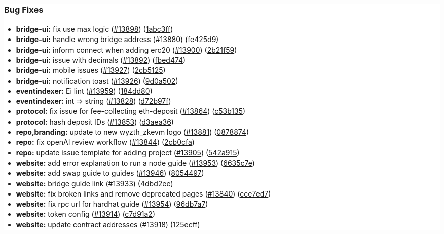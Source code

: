 
### Bug Fixes

* **bridge-ui:** fix use max logic ([#13898](https://github.com/wyzth_zkevmxyz/wyzth_zkevm-mono/issues/13898)) ([1abc3ff](https://github.com/wyzth_zkevmxyz/wyzth_zkevm-mono/commit/1abc3ff1a83b8a87f3e40c498065743e40b4dfff))
* **bridge-ui:** handle wrong bridge address ([#13880](https://github.com/wyzth_zkevmxyz/wyzth_zkevm-mono/issues/13880)) ([fe425d9](https://github.com/wyzth_zkevmxyz/wyzth_zkevm-mono/commit/fe425d90d39665ceaca7d6d5ca1b13e5369ebed5))
* **bridge-ui:** inform connect when adding erc20 ([#13900](https://github.com/wyzth_zkevmxyz/wyzth_zkevm-mono/issues/13900)) ([2b21f59](https://github.com/wyzth_zkevmxyz/wyzth_zkevm-mono/commit/2b21f59b1171fcedfafb03cddadc5d950cf4c754))
* **bridge-ui:** issue with decimals ([#13892](https://github.com/wyzth_zkevmxyz/wyzth_zkevm-mono/issues/13892)) ([fbed474](https://github.com/wyzth_zkevmxyz/wyzth_zkevm-mono/commit/fbed4746ec3c75972dca95238569af2a7054a5a1))
* **bridge-ui:** mobile issues ([#13927](https://github.com/wyzth_zkevmxyz/wyzth_zkevm-mono/issues/13927)) ([2cb5125](https://github.com/wyzth_zkevmxyz/wyzth_zkevm-mono/commit/2cb51255ee44ba49d1e2444f2d56433807dda81e))
* **bridge-ui:** notification toast ([#13926](https://github.com/wyzth_zkevmxyz/wyzth_zkevm-mono/issues/13926)) ([9d0a502](https://github.com/wyzth_zkevmxyz/wyzth_zkevm-mono/commit/9d0a502171669258ded67c8d5a3387c98c8c52e0))
* **eventindexer:** Ei lint ([#13959](https://github.com/wyzth_zkevmxyz/wyzth_zkevm-mono/issues/13959)) ([184dd80](https://github.com/wyzth_zkevmxyz/wyzth_zkevm-mono/commit/184dd8043721c18e225bdc6e6b2c71d1a591896c))
* **eventindexer:** int =&gt; string ([#13828](https://github.com/wyzth_zkevmxyz/wyzth_zkevm-mono/issues/13828)) ([d72b97f](https://github.com/wyzth_zkevmxyz/wyzth_zkevm-mono/commit/d72b97fa4163a2e91eda62d9787760d922447429))
* **protocol:** fix issue for fee-collecting eth-deposit ([#13864](https://github.com/wyzth_zkevmxyz/wyzth_zkevm-mono/issues/13864)) ([c53b135](https://github.com/wyzth_zkevmxyz/wyzth_zkevm-mono/commit/c53b135aa2e78dc2f829a79c20f12bf2d48a247a))
* **protocol:** hash deposit IDs ([#13853](https://github.com/wyzth_zkevmxyz/wyzth_zkevm-mono/issues/13853)) ([d3aea36](https://github.com/wyzth_zkevmxyz/wyzth_zkevm-mono/commit/d3aea36ce715d45ba444dbc261a3efff4912e9b1))
* **repo,branding:** update to new wyzth_zkevm logo ([#13881](https://github.com/wyzth_zkevmxyz/wyzth_zkevm-mono/issues/13881)) ([0878874](https://github.com/wyzth_zkevmxyz/wyzth_zkevm-mono/commit/08788746a7485831d1a590073049e2d9abccadbb))
* **repo:** fix openAI review workflow ([#13844](https://github.com/wyzth_zkevmxyz/wyzth_zkevm-mono/issues/13844)) ([2cb0cfa](https://github.com/wyzth_zkevmxyz/wyzth_zkevm-mono/commit/2cb0cfa5057bb0a8358d309d4e80663fb2315ac7))
* **repo:** update issue template for adding project ([#13905](https://github.com/wyzth_zkevmxyz/wyzth_zkevm-mono/issues/13905)) ([542a915](https://github.com/wyzth_zkevmxyz/wyzth_zkevm-mono/commit/542a915b6fe20d1cf335d6f24686967780a3f338))
* **website:** add error explanation to run a node guide ([#13953](https://github.com/wyzth_zkevmxyz/wyzth_zkevm-mono/issues/13953)) ([6635c7e](https://github.com/wyzth_zkevmxyz/wyzth_zkevm-mono/commit/6635c7e95fc0c5852e62fc1cf55681dd5e32bfdf))
* **website:** add swap guide to guides ([#13946](https://github.com/wyzth_zkevmxyz/wyzth_zkevm-mono/issues/13946)) ([8054497](https://github.com/wyzth_zkevmxyz/wyzth_zkevm-mono/commit/80544977ccc413bc7c4dcb05726cb9c786b37d43))
* **website:** bridge guide link ([#13933](https://github.com/wyzth_zkevmxyz/wyzth_zkevm-mono/issues/13933)) ([4dbd2ee](https://github.com/wyzth_zkevmxyz/wyzth_zkevm-mono/commit/4dbd2ee76685a592766954bd2df66e84d2a98d49))
* **website:** fix broken links and remove deprecated pages ([#13840](https://github.com/wyzth_zkevmxyz/wyzth_zkevm-mono/issues/13840)) ([cce7ed7](https://github.com/wyzth_zkevmxyz/wyzth_zkevm-mono/commit/cce7ed7ddb9c76c6a749770acaa8034a6bc3594f))
* **website:** fix rpc url for hardhat guide ([#13954](https://github.com/wyzth_zkevmxyz/wyzth_zkevm-mono/issues/13954)) ([96db7a7](https://github.com/wyzth_zkevmxyz/wyzth_zkevm-mono/commit/96db7a79c53622e7fe139dc380c93302ef3e4671))
* **website:** token config ([#13914](https://github.com/wyzth_zkevmxyz/wyzth_zkevm-mono/issues/13914)) ([c7d91a2](https://github.com/wyzth_zkevmxyz/wyzth_zkevm-mono/commit/c7d91a2df65289687d6b13e4a64da24c223f98e4))
* **website:** update contract addresses ([#13918](https://github.com/wyzth_zkevmxyz/wyzth_zkevm-mono/issues/13918)) ([125ecff](https://github.com/wyzth_zkevmxyz/wyzth_zkevm-mono/commit/125ecff4301c053bd5fdf24c3d7fa2fafcd3c397))